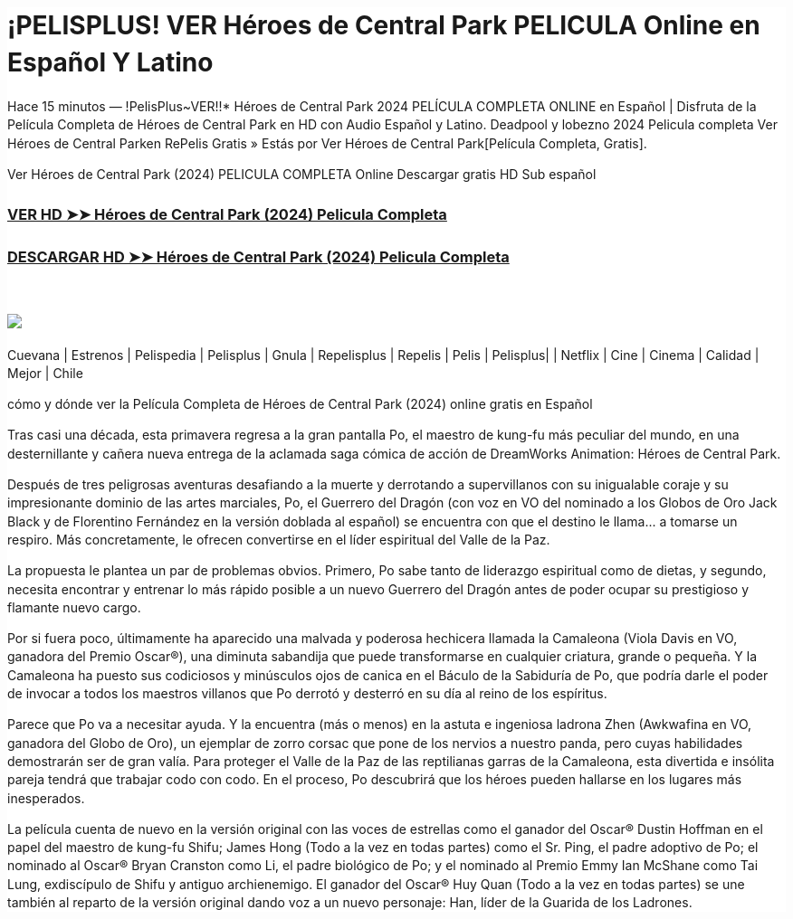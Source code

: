 # ¡PELISPLUS! VER Héroes de Central Park PELICULA Online en Español Y Latino
Hace 15 minutos — !PelisPlus~VER!!* Héroes de Central Park 2024 PELÍCULA COMPLETA ONLINE en Español | Disfruta de la Película Completa de Héroes de Central Park en HD con Audio Español y Latino. Deadpool y lobezno 2024 Pelicula completa Ver Héroes de Central Parken RePelis Gratis » Estás por Ver Héroes de Central Park[Película Completa, Gratis].

Ver Héroes de Central Park (2024) PELICULA COMPLETA Online Descargar gratis HD Sub español
</br>
### [VER HD ➤➤ Héroes de Central Park (2024) Pelicula Completa](https://movie4you.online/es/movie/1059264/hroes-de-central-park-github)

### [DESCARGAR HD ➤➤ Héroes de Central Park (2024) Pelicula Completa](https://movie4you.online/es/movie/1059264/hroes-de-central-park-github)
</br>
<p dir="auto"><a href="https://movie4you.online/es/movie/1059264/hroes-de-central-park-github" title="PLAY NOW" rel="nofollow"><img src="https://i.imgur.com/jhNGoEt.gif" style="max-width: 100%;"></a></p>

Cuevana | Estrenos | Pelispedia | Pelisplus | Gnula | Repelisplus | Repelis | Pelis | Pelisplus| | Netflix | Cine | Cinema | Calidad | Mejor | Chile

cómo y dónde ver la Película Completa de Héroes de Central Park (2024) online gratis en Español

Tras casi una década, esta primavera regresa a la gran pantalla Po, el maestro de kung-fu más peculiar del mundo, en una desternillante y cañera nueva entrega de la aclamada saga cómica de acción de DreamWorks Animation: Héroes de Central Park.

Después de tres peligrosas aventuras desafiando a la muerte y derrotando a supervillanos con su inigualable coraje y su impresionante dominio de las artes marciales, Po, el Guerrero del Dragón (con voz en VO del nominado a los Globos de Oro Jack Black y de Florentino Fernández en la versión doblada al español) se encuentra con que el destino le llama... a tomarse un respiro. Más concretamente, le ofrecen convertirse en el líder espiritual del Valle de la Paz.

La propuesta le plantea un par de problemas obvios. Primero, Po sabe tanto de liderazgo espiritual como de dietas, y segundo, necesita encontrar y entrenar lo más rápido posible a un nuevo Guerrero del Dragón antes de poder ocupar su prestigioso y flamante nuevo cargo.

Por si fuera poco, últimamente ha aparecido una malvada y poderosa hechicera llamada la Camaleona (Viola Davis en VO, ganadora del Premio Oscar®), una diminuta sabandija que puede transformarse en cualquier criatura, grande o pequeña. Y la Camaleona ha puesto sus codiciosos y minúsculos ojos de canica en el Báculo de la Sabiduría de Po, que podría darle el poder de invocar a todos los maestros villanos que Po derrotó y desterró en su día al reino de los espíritus.

Parece que Po va a necesitar ayuda. Y la encuentra (más o menos) en la astuta e ingeniosa ladrona Zhen (Awkwafina en VO, ganadora del Globo de Oro), un ejemplar de zorro corsac que pone de los nervios a nuestro panda, pero cuyas habilidades demostrarán ser de gran valía. Para proteger el Valle de la Paz de las reptilianas garras de la Camaleona, esta divertida e insólita pareja tendrá que trabajar codo con codo. En el proceso, Po descubrirá que los héroes pueden hallarse en los lugares más inesperados.

La película cuenta de nuevo en la versión original con las voces de estrellas como el ganador del Oscar® Dustin Hoffman en el papel del maestro de kung-fu Shifu; James Hong (Todo a la vez en todas partes) como el Sr. Ping, el padre adoptivo de Po; el nominado al Oscar® Bryan Cranston como Li, el padre biológico de Po; y el nominado al Premio Emmy Ian McShane como Tai Lung, exdiscípulo de Shifu y antiguo archienemigo. El ganador del Oscar® Huy Quan (Todo a la vez en todas partes) se une también al reparto de la versión original dando voz a un nuevo personaje: Han, líder de la Guarida de los Ladrones.
